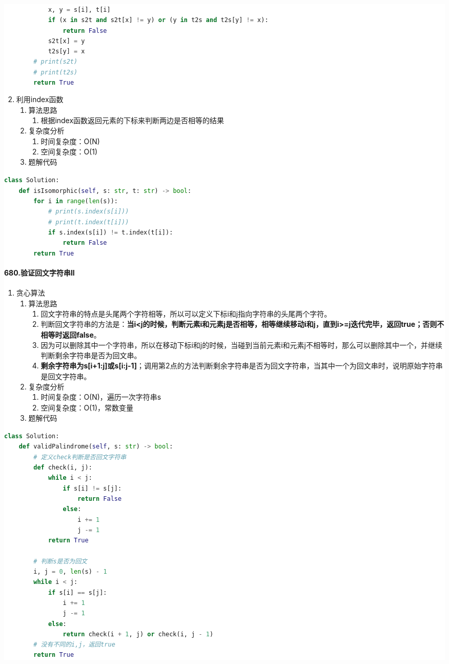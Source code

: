 ```python
            x, y = s[i], t[i]
            if (x in s2t and s2t[x] != y) or (y in t2s and t2s[y] != x):
                return False
            s2t[x] = y
            t2s[y] = x
        # print(s2t)
        # print(t2s)
        return True
```

2. 利用index函数
	1. 算法思路
		1. 根据index函数返回元素的下标来判断两边是否相等的结果
	2. 复杂度分析
		1. 时间复杂度：O(N)
		2. 空间复杂度：O(1)
	3. 题解代码
```python
class Solution:
    def isIsomorphic(self, s: str, t: str) -> bool:
        for i in range(len(s)):
            # print(s.index(s[i]))
            # print(t.index(t[i]))
            if s.index(s[i]) != t.index(t[i]):
                return False
        return True
```

#### 680.验证回文字符串II
1. 贪心算法
	1. 算法思路
		1. 回文字符串的特点是头尾两个字符相等，所以可以定义下标i和j指向字符串的头尾两个字符。
		2. 判断回文字符串的方法是：**当i\<j的时候，判断元素i和元素j是否相等，相等继续移动i和j，直到i\>=j迭代完毕，返回true；否则不相等时返回false**。
		3. 因为可以删除其中一个字符串，所以在移动下标i和j的时候，当碰到当前元素i和元素j不相等时，那么可以删除其中一个，并继续判断剩余字符串是否为回文串。
		4. **剩余字符串为s[i+1:j]或s[i:j-1]**；调用第2点的方法判断剩余字符串是否为回文字符串，当其中一个为回文串时，说明原始字符串是回文字符串。
	2. 复杂度分析
		1. 时间复杂度：O(N)，遍历一次字符串s
		2. 空间复杂度：O(1)，常数变量
	3. 题解代码
```python
class Solution:
    def validPalindrome(self, s: str) -> bool:
        # 定义check判断是否回文字符串
        def check(i, j):
            while i < j:
                if s[i] != s[j]:
                    return False
                else:
                    i += 1
                    j -= 1
            return True

        # 判断s是否为回文
        i, j = 0, len(s) - 1
        while i < j:
            if s[i] == s[j]:
                i += 1
                j -= 1
            else:
                return check(i + 1, j) or check(i, j - 1)
        # 没有不同的i,j，返回true
        return True
```
